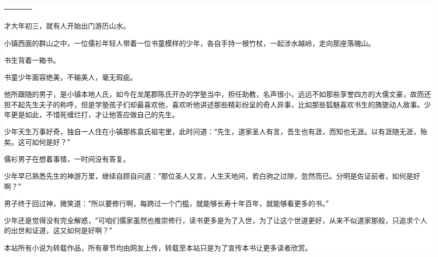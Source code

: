    ————

   才大年初三，就有人开始出门游历山水。

   小镇西面的群山之中，一位儒衫年轻人带着一位书童模样的少年，各自手持一根竹杖，一起涉水越岭，走向那座落魄山。

   书生背着一箱书。

   书童少年面容绝美，不输美人，毫无瑕疵。

   他所跟随的男子，是小镇本地人氏，如今在龙尾郡陈氏开办的学塾当中，担任助教，名声很小，远远不如那些享誉四方的大儒文豪，故而还担不起先生夫子的称呼，但是学塾孩子们却最喜欢他，喜欢听他讲述那些精彩纷呈的奇人异事，比如那些狐魅喜欢书生的旖旎动人故事。少年更是如此，不惜死缠烂打，才让他答应做自己的先生。

   少年天生万事好奇，独自一人住在小镇那栋袁氏祖宅里，此时问道：“先生，道家圣人有言，吾生也有涯，而知也无涯。以有涯随无涯，殆矣。这可如何是好？”

   儒衫男子在想着事情，一时间没有答复。

   少年早已熟悉先生的神游万里，继续自顾自问道：“那位圣人又言，人生天地间，若白驹之过隙，忽然而已。分明是佐证前者，如何是好啊？”

   男子终于回过神，微笑道：“所以要修行啊，每跨过一个门槛，就能够长寿十年百年，就能够看更多的书。”

   少年还是觉得没有完全解惑，“可咱们儒家虽然也推崇修行，读书更多是为了入世，为了让这个世道更好，从来不似道家那般，只追求个人的出世和证道，这又如何是好啊？”

  本站所有小说为转载作品，所有章节均由网友上传，转载至本站只是为了宣传本书让更多读者欣赏。